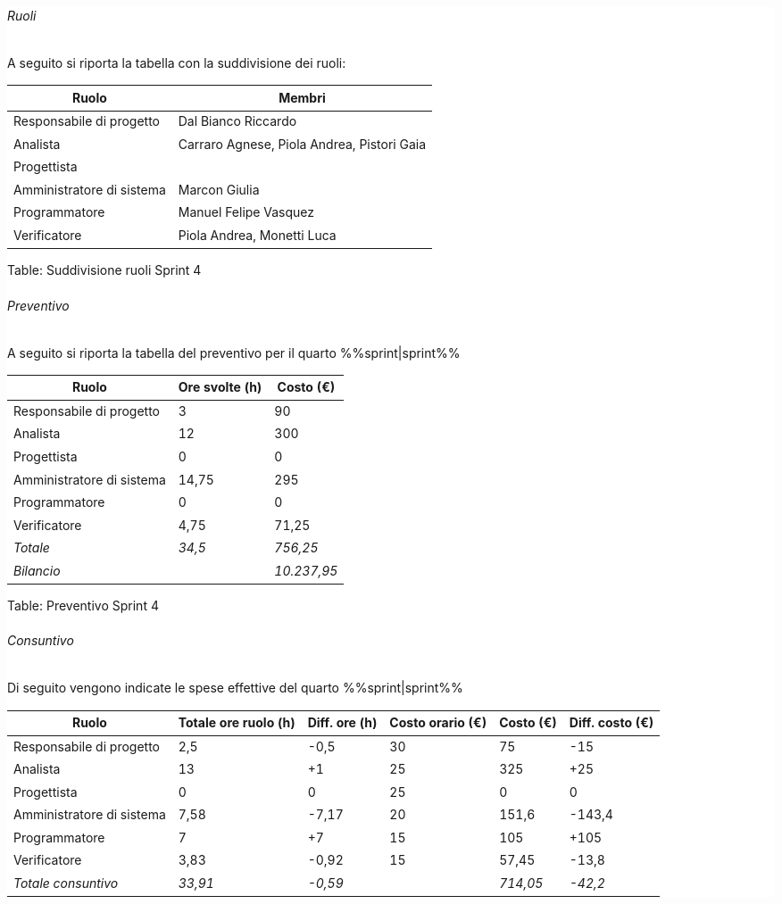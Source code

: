 ###### Ruoli

A seguito si riporta la tabella con la suddivisione dei ruoli:

| **Ruolo**                 | **Membri**                                 |
| ------------------------- | ------------------------------------------ |
| Responsabile di progetto  | Dal Bianco Riccardo                        |
| Analista                  | Carraro Agnese, Piola Andrea, Pistori Gaia |
| Progettista               |                                            |
| Amministratore di sistema | Marcon Giulia                              |
| Programmatore             | Manuel Felipe Vasquez                      |
| Verificatore              | Piola Andrea, Monetti Luca                 |

Table: Suddivisione ruoli Sprint 4

###### Preventivo

A seguito si riporta la tabella del preventivo per il quarto %%sprint|sprint%%

| Ruolo                     | Ore svolte (h) | Costo (€)   |
| ------------------------- | -------------- | ----------- |
| Responsabile di progetto  | 3              | 90          |
| Analista                  | 12             | 300         |
| Progettista               | 0              | 0           |
| Amministratore di sistema | 14,75          | 295         |
| Programmatore             | 0              | 0           |
| Verificatore              | 4,75           | 71,25       |
| _Totale_                  | _34,5_         | _756,25_    |
| _Bilancio_                |                | _10.237,95_ |

Table: Preventivo Sprint 4

###### Consuntivo

Di seguito vengono indicate le spese effettive del quarto %%sprint|sprint%%

| Ruolo                     | Totale ore ruolo (h) | Diff. ore (h) | Costo orario (€) | Costo (€) | Diff. costo (€) |
| ------------------------- | -------------------- | ------------- | ---------------- | --------- | --------------- |
| Responsabile di progetto  | 2,5                  | -0,5          | 30               | 75        | -15             |
| Analista                  | 13                   | +1            | 25               | 325       | +25             |
| Progettista               | 0                    | 0             | 25               | 0         | 0               |
| Amministratore di sistema | 7,58                 | -7,17         | 20               | 151,6     | -143,4          |
| Programmatore             | 7                    | +7            | 15               | 105       | +105            |
| Verificatore              | 3,83                 | -0,92         | 15               | 57,45     | -13,8           |
| _Totale consuntivo_       | _33,91_              | _-0,59_       |                  | _714,05_  | _-42,2_         |

